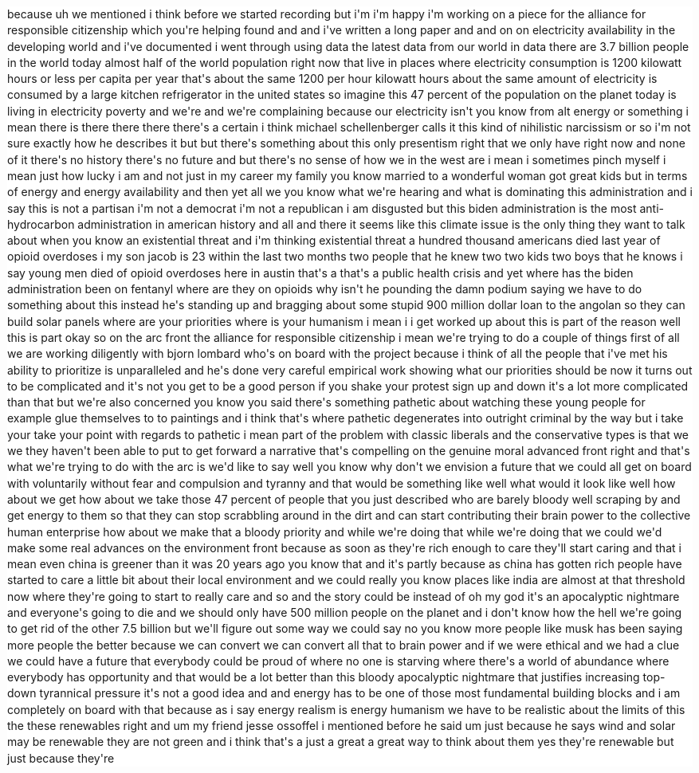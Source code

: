 because uh we mentioned i think before we started recording but i'm i'm happy i'm working on a piece for the alliance for responsible citizenship which you're helping found and and i've written a long paper and and on on electricity availability in the developing world and i've documented i went through using data the latest data from our world in data there are 3.7 billion people in the world today almost half of the world population right now that live in places where electricity consumption is 1200 kilowatt hours or less per capita per year that's about the same 1200 per hour kilowatt hours about the same amount of electricity is consumed by a large kitchen refrigerator in the united states so imagine this 47 percent of the population on the planet today is living in electricity poverty and we're and we're complaining because our electricity isn't you know from alt energy or something i mean there is there there there there's a certain i think michael schellenberger calls it this kind of nihilistic narcissism or so i'm not sure exactly how he describes it but but there's something about this only presentism right that we only have right now and none of it there's no history there's no future and but there's no sense of how we in the west are i mean i sometimes pinch myself i mean just how lucky i am and not just in my career my family you know married to a wonderful woman got great kids but in terms of energy and energy availability and then yet all we you know what we're hearing and what is dominating this administration and i say this is not a partisan i'm not a democrat i'm not a republican i am disgusted but this biden administration is the most anti-hydrocarbon administration in american history and all and there it seems like this climate issue is the only thing they want to talk about when you know an existential threat and i'm thinking existential threat a hundred thousand americans died last year of opioid overdoses i my son jacob is 23 within the last two months two people that he knew two two kids two boys that he knows i say young men died of opioid overdoses here in austin that's a that's a public health crisis and yet where has the biden administration been on fentanyl where are they on opioids why isn't he pounding the damn podium saying we have to do something about this instead he's standing up and bragging about some stupid 900 million dollar loan to the angolan so they can build solar panels where are your priorities where is your humanism i mean i i get worked up about this is part of the reason well this is part okay so on the arc front the alliance for responsible citizenship i mean we're trying to do a couple of things first of all we are working diligently with bjorn lombard who's on board with the project because i think of all the people that i've met his ability to prioritize is unparalleled and he's done very careful empirical work showing what our priorities should be now it turns out to be complicated and it's not you get to be a good person if you shake your protest sign up and down it's a lot more complicated than that but we're also concerned you know you said there's something pathetic about watching these young people for example glue themselves to to paintings and i think that's where pathetic degenerates into outright criminal by the way but i take your take your point with regards to pathetic i mean part of the problem with classic liberals and the conservative types is that we we they haven't been able to put to get forward a narrative that's compelling on the genuine moral advanced front right and that's what we're trying to do with the arc is we'd like to say well you know why don't we envision a future that we could all get on board with voluntarily without fear and compulsion and tyranny and that would be something like well what would it look like well how about we get how about we take those 47 percent of people that you just described who are barely bloody well scraping by and get energy to them so that they can stop scrabbling around in the dirt and can start contributing their brain power to the collective human enterprise how about we make that a bloody priority and while we're doing that while we're doing that we could we'd make some real advances on the environment front because as soon as they're rich enough to care they'll start caring and that i mean even china is greener than it was 20 years ago you know that and it's partly because as china has gotten rich people have started to care a little bit about their local environment and we could really you know places like india are almost at that threshold now where they're going to start to really care and so and the story could be instead of oh my god it's an apocalyptic nightmare and everyone's going to die and we should only have 500 million people on the planet and i don't know how the hell we're going to get rid of the other 7.5 billion but we'll figure out some way we could say no you know more people like musk has been saying more people the better because we can convert we can convert all that to brain power and if we were ethical and we had a clue we could have a future that everybody could be proud of where no one is starving where there's a world of abundance where everybody has opportunity and that would be a lot better than this bloody apocalyptic nightmare that justifies increasing top-down tyrannical pressure it's not a good idea and and energy has to be one of those most fundamental building blocks and i am completely on board with that because as i say energy realism is energy humanism we have to be realistic about the limits of this the these renewables right and um my friend jesse ossoffel i mentioned before he said um just because he says wind and solar may be renewable they are not green and i think that's a just a great a great way to think about them yes they're renewable but just because they're